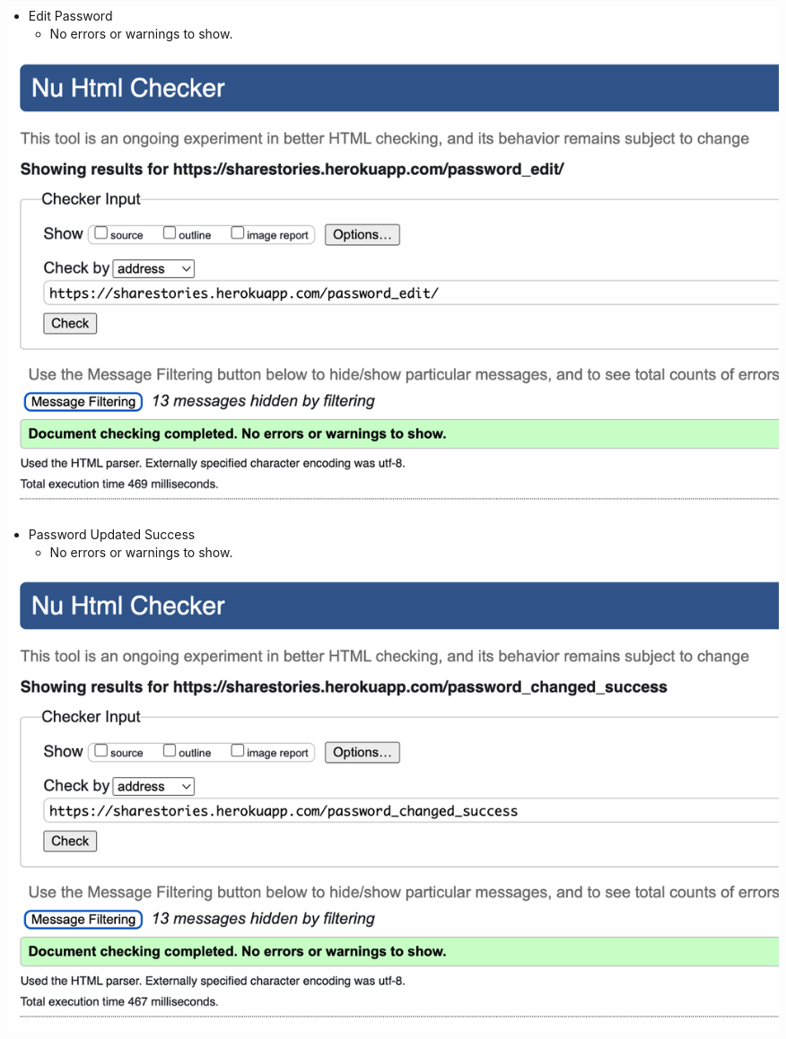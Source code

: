 - Edit Password
  * No errors or warnings to show.

![Password Edit](media/password_edit-validation.png)

- Password Updated Success
  * No errors or warnings to show.

![Password Updated success](media/password_changed_success-validation.png)
